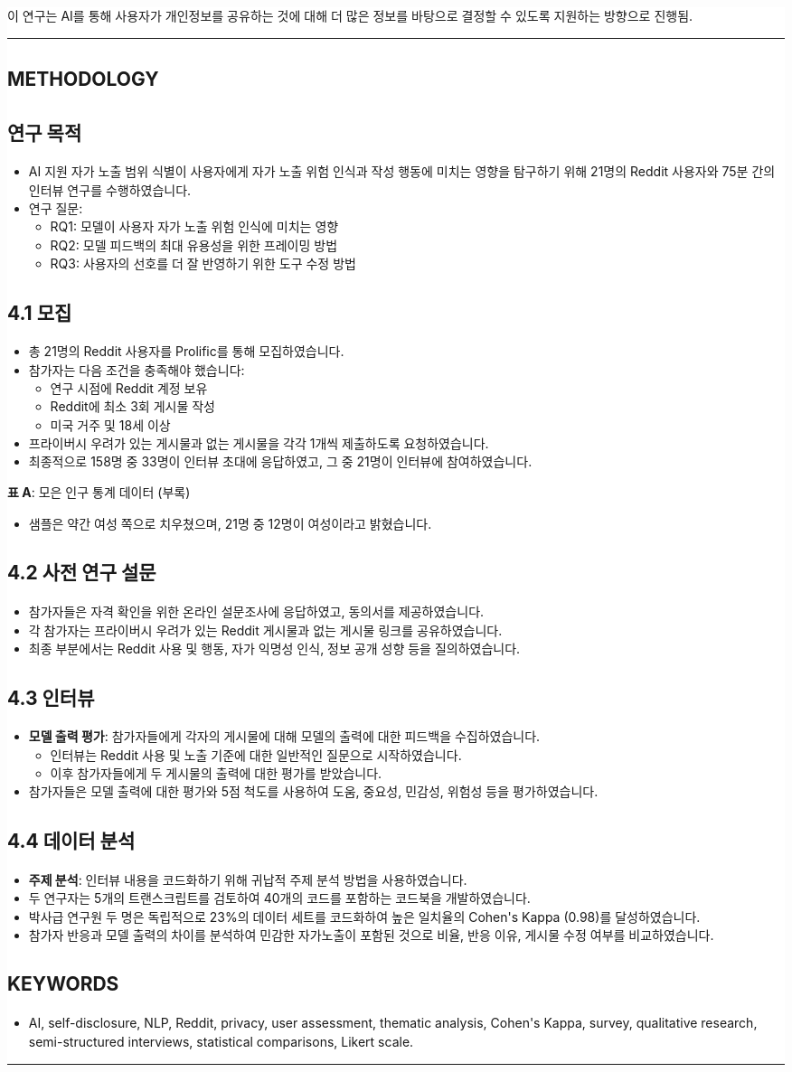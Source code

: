 이 연구는 AI를 통해 사용자가 개인정보를 공유하는 것에 대해 더 많은 정보를 바탕으로 결정할 수 있도록 지원하는 방향으로 진행됨.

---

## METHODOLOGY

## 연구 목적
- AI 지원 자가 노출 범위 식별이 사용자에게 자가 노출 위험 인식과 작성 행동에 미치는 영향을 탐구하기 위해 21명의 Reddit 사용자와 75분 간의 인터뷰 연구를 수행하였습니다.
- 연구 질문:
  - RQ1: 모델이 사용자 자가 노출 위험 인식에 미치는 영향
  - RQ2: 모델 피드백의 최대 유용성을 위한 프레이밍 방법
  - RQ3: 사용자의 선호를 더 잘 반영하기 위한 도구 수정 방법

## 4.1 모집
- 총 21명의 Reddit 사용자를 Prolific를 통해 모집하였습니다.
- 참가자는 다음 조건을 충족해야 했습니다:
  - 연구 시점에 Reddit 계정 보유
  - Reddit에 최소 3회 게시물 작성
  - 미국 거주 및 18세 이상
- 프라이버시 우려가 있는 게시물과 없는 게시물을 각각 1개씩 제출하도록 요청하였습니다.
- 최종적으로 158명 중 33명이 인터뷰 초대에 응답하였고, 그 중 21명이 인터뷰에 참여하였습니다.

**표 A**: 모은 인구 통계 데이터 (부록)
- 샘플은 약간 여성 쪽으로 치우쳤으며, 21명 중 12명이 여성이라고 밝혔습니다.

## 4.2 사전 연구 설문
- 참가자들은 자격 확인을 위한 온라인 설문조사에 응답하였고, 동의서를 제공하였습니다.
- 각 참가자는 프라이버시 우려가 있는 Reddit 게시물과 없는 게시물 링크를 공유하였습니다.
- 최종 부분에서는 Reddit 사용 및 행동, 자가 익명성 인식, 정보 공개 성향 등을 질의하였습니다.

## 4.3 인터뷰
- **모델 출력 평가**: 참가자들에게 각자의 게시물에 대해 모델의 출력에 대한 피드백을 수집하였습니다.
  - 인터뷰는 Reddit 사용 및 노출 기준에 대한 일반적인 질문으로 시작하였습니다.
  - 이후 참가자들에게 두 게시물의 출력에 대한 평가를 받았습니다.
- 참가자들은 모델 출력에 대한 평가와 5점 척도를 사용하여 도움, 중요성, 민감성, 위험성 등을 평가하였습니다.

## 4.4 데이터 분석
- **주제 분석**: 인터뷰 내용을 코드화하기 위해 귀납적 주제 분석 방법을 사용하였습니다.
- 두 연구자는 5개의 트랜스크립트를 검토하여 40개의 코드를 포함하는 코드북을 개발하였습니다.
- 박사급 연구원 두 명은 독립적으로 23%의 데이터 세트를 코드화하여 높은 일치율의 Cohen's Kappa (0.98)를 달성하였습니다.
- 참가자 반응과 모델 출력의 차이를 분석하여 민감한 자가노출이 포함된 것으로 비율, 반응 이유, 게시물 수정 여부를 비교하였습니다.

## KEYWORDS
- AI, self-disclosure, NLP, Reddit, privacy, user assessment, thematic analysis, Cohen's Kappa, survey, qualitative research, semi-structured interviews, statistical comparisons, Likert scale.

---
